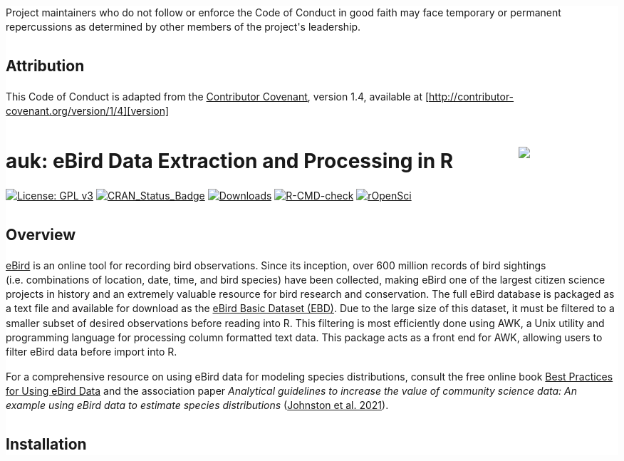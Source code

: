Project maintainers who do not follow or enforce the Code of Conduct in good faith may face temporary or permanent repercussions as determined by other members of the project's leadership.

## Attribution

This Code of Conduct is adapted from the [Contributor Covenant][homepage], version 1.4, available at [http://contributor-covenant.org/version/1/4][version]

[homepage]: http://contributor-covenant.org
[version]: http://contributor-covenant.org/version/1/4/


# auk: eBird Data Extraction and Processing in R <img src="logo.png" align="right" width=140/>



[![License: GPL
v3](https://img.shields.io/badge/License-GPL%20v3-blue.svg)](http://www.gnu.org/licenses/gpl-3.0)
[![CRAN\_Status\_Badge](http://www.r-pkg.org/badges/version/auk)](https://cran.r-project.org/package=auk)
[![Downloads](http://cranlogs.r-pkg.org/badges/grand-total/auk?color=brightgreen)](http://www.r-pkg.org/pkg/auk)
[![R-CMD-check](https://github.com/CornellLabofOrnithology/auk/workflows/R-CMD-check/badge.svg)](https://github.com/CornellLabofOrnithology/auk/actions)
[![rOpenSci](https://badges.ropensci.org/136_status.svg)](https://github.com/ropensci/onboarding/issues/136)


## Overview

[eBird](http://www.ebird.org) is an online tool for recording bird
observations. Since its inception, over 600 million records of bird
sightings (i.e. combinations of location, date, time, and bird species)
have been collected, making eBird one of the largest citizen science
projects in history and an extremely valuable resource for bird research
and conservation. The full eBird database is packaged as a text file and
available for download as the [eBird Basic Dataset
(EBD)](http://ebird.org/ebird/data/download). Due to the large size of
this dataset, it must be filtered to a smaller subset of desired
observations before reading into R. This filtering is most efficiently
done using AWK, a Unix utility and programming language for processing
column formatted text data. This package acts as a front end for AWK,
allowing users to filter eBird data before import into R.

For a comprehensive resource on using eBird data for modeling species
distributions, consult the free online book [Best Practices for Using
eBird
Data](https://cornelllabofornithology.github.io/ebird-best-practices/)
and the association paper *Analytical guidelines to increase the value
of community science data: An example using eBird data to estimate
species distributions* ([Johnston et
al. 2021](https://onlinelibrary.wiley.com/doi/10.1111/ddi.13271)).

## Installation
